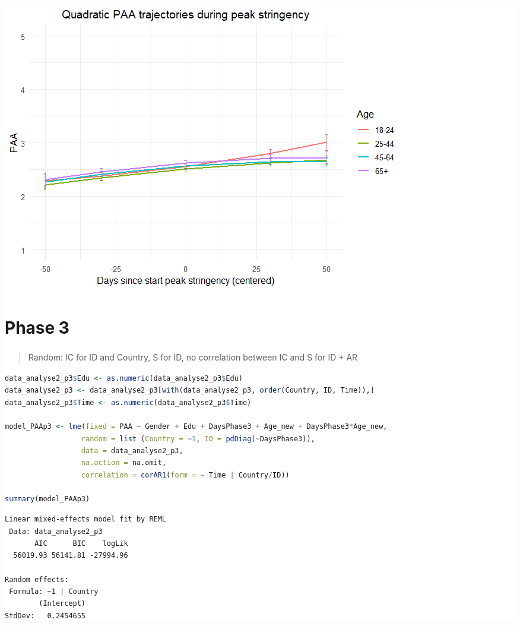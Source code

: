 ![](PAA-all-phases-winning-models-and-quadratic-term-and-new-colors_files/figure-gfm/unnamed-chunk-33-1.png)

# Phase 3

> Random: IC for ID and Country, S for ID, no correlation between IC and
> S for ID + AR

``` r
data_analyse2_p3$Edu <- as.numeric(data_analyse2_p3$Edu)
data_analyse2_p3 <- data_analyse2_p3[with(data_analyse2_p3, order(Country, ID, Time)),]
data_analyse2_p3$Time <- as.numeric(data_analyse2_p3$Time)

model_PAAp3 <- lme(fixed = PAA ~ Gender + Edu + DaysPhase3 + Age_new + DaysPhase3*Age_new,
                  random = list (Country = ~1, ID = pdDiag(~DaysPhase3)), 
                  data = data_analyse2_p3, 
                  na.action = na.omit,
                  correlation = corAR1(form = ~ Time | Country/ID))

summary(model_PAAp3)
```

    Linear mixed-effects model fit by REML
     Data: data_analyse2_p3 
           AIC      BIC    logLik
      56019.93 56141.81 -27994.96
    
    Random effects:
     Formula: ~1 | Country
            (Intercept)
    StdDev:   0.2454655
    